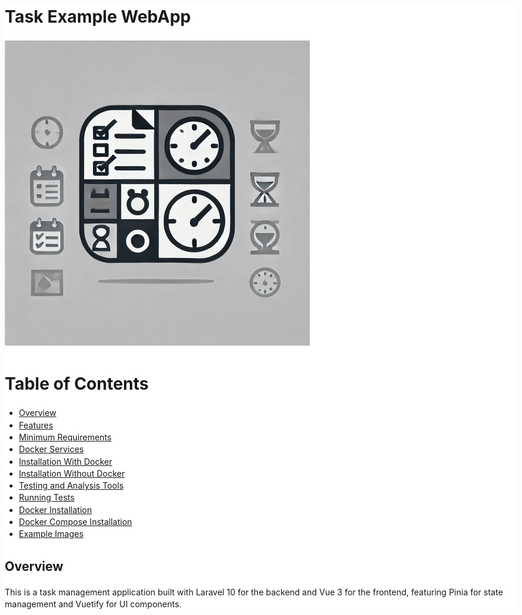 # Task Example WebApp

![Task App](documentations/task_app.png)

# Table of Contents

- [Overview](#overview)
- [Features](#features)
- [Minimum Requirements](#minimum-requirements)
- [Docker Services](#docker-services)
- [Installation With Docker](#installation-with-docker)
- [Installation Without Docker](#installation-without-docker)
- [Testing and Analysis Tools](#testing-and-analysis-tools)      
- [Running Tests](#running-tests)    
- [Docker Installation](#docker-installation)    
- [Docker Compose Installation](#docker-compose-installation)    
- [Example Images](#example-images)    

## Overview

This is a task management application built with Laravel 10 for the backend and Vue 3 for the frontend, featuring Pinia for state management and Vuetify for UI components.
